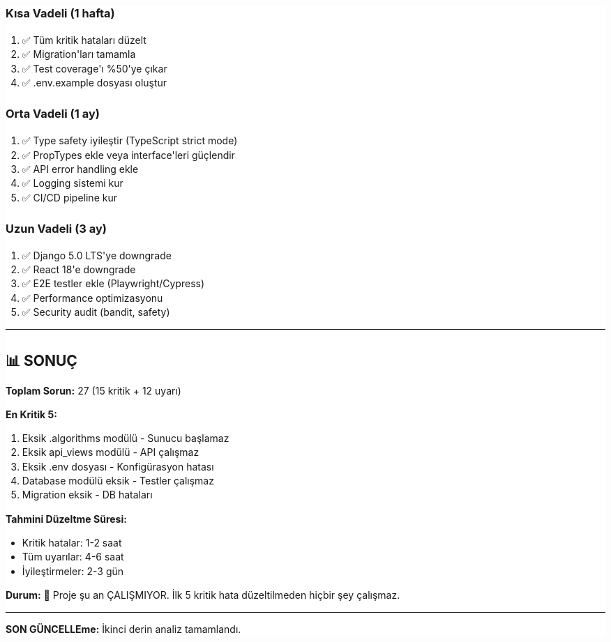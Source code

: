 ### Kısa Vadeli (1 hafta)
1. ✅ Tüm kritik hataları düzelt
2. ✅ Migration'ları tamamla
3. ✅ Test coverage'ı %50'ye çıkar
4. ✅ .env.example dosyası oluştur

### Orta Vadeli (1 ay)
1. ✅ Type safety iyileştir (TypeScript strict mode)
2. ✅ PropTypes ekle veya interface'leri güçlendir
3. ✅ API error handling ekle
4. ✅ Logging sistemi kur
5. ✅ CI/CD pipeline kur

### Uzun Vadeli (3 ay)
1. ✅ Django 5.0 LTS'ye downgrade
2. ✅ React 18'e downgrade
3. ✅ E2E testler ekle (Playwright/Cypress)
4. ✅ Performance optimizasyonu
5. ✅ Security audit (bandit, safety)

---

## 📊 SONUÇ

**Toplam Sorun:** 27 (15 kritik + 12 uyarı)

**En Kritik 5:**
1. Eksik .algorithms modülü - Sunucu başlamaz
2. Eksik api_views modülü - API çalışmaz
3. Eksik .env dosyası - Konfigürasyon hatası
4. Database modülü eksik - Testler çalışmaz
5. Migration eksik - DB hataları

**Tahmini Düzeltme Süresi:**
- Kritik hatalar: 1-2 saat
- Tüm uyarılar: 4-6 saat
- İyileştirmeler: 2-3 gün

**Durum:** 🔴 Proje şu an ÇALIŞMIYOR. İlk 5 kritik hata düzeltilmeden hiçbir şey çalışmaz.

---

**SON GÜNCELLEme:** İkinci derin analiz tamamlandı.
